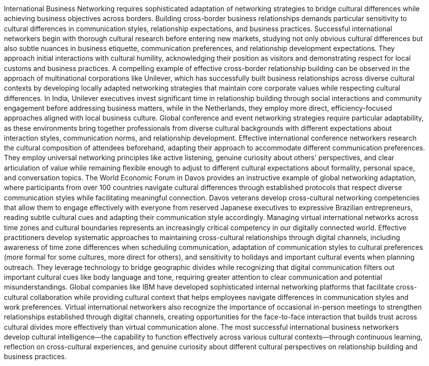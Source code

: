 International Business Networking requires sophisticated adaptation of networking strategies to bridge cultural differences while achieving business objectives across borders. Building cross-border business relationships demands particular sensitivity to cultural differences in communication styles, relationship expectations, and business practices. Successful international networkers begin with thorough cultural research before entering new markets, studying not only obvious cultural differences but also subtle nuances in business etiquette, communication preferences, and relationship development expectations. They approach initial interactions with cultural humility, acknowledging their position as visitors and demonstrating respect for local customs and business practices. A compelling example of effective cross-border relationship building can be observed in the approach of multinational corporations like Unilever, which has successfully built business relationships across diverse cultural contexts by developing locally adapted networking strategies that maintain core corporate values while respecting cultural differences. In India, Unilever executives invest significant time in relationship building through social interactions and community engagement before addressing business matters, while in the Netherlands, they employ more direct, efficiency-focused approaches aligned with local business culture. Global conference and event networking strategies require particular adaptability, as these environments bring together professionals from diverse cultural backgrounds with different expectations about interaction styles, communication norms, and relationship development. Effective international conference networkers research the cultural composition of attendees beforehand, adapting their approach to accommodate different communication preferences. They employ universal networking principles like active listening, genuine curiosity about others' perspectives, and clear articulation of value while remaining flexible enough to adjust to different cultural expectations about formality, personal space, and conversation topics. The World Economic Forum in Davos provides an instructive example of global networking adaptation, where participants from over 100 countries navigate cultural differences through established protocols that respect diverse communication styles while facilitating meaningful connection. Davos veterans develop cross-cultural networking competencies that allow them to engage effectively with everyone from reserved Japanese executives to expressive Brazilian entrepreneurs, reading subtle cultural cues and adapting their communication style accordingly. Managing virtual international networks across time zones and cultural boundaries represents an increasingly critical competency in our digitally connected world. Effective practitioners develop systematic approaches to maintaining cross-cultural relationships through digital channels, including awareness of time zone differences when scheduling communication, adaptation of communication styles to cultural preferences (more formal for some cultures, more direct for others), and sensitivity to holidays and important cultural events when planning outreach. They leverage technology to bridge geographic divides while recognizing that digital communication filters out important cultural cues like body language and tone, requiring greater attention to clear communication and potential misunderstandings. Global companies like IBM have developed sophisticated internal networking platforms that facilitate cross-cultural collaboration while providing cultural context that helps employees navigate differences in communication styles and work preferences. Virtual international networkers also recognize the importance of occasional in-person meetings to strengthen relationships established through digital channels, creating opportunities for the face-to-face interaction that builds trust across cultural divides more effectively than virtual communication alone. The most successful international business networkers develop cultural intelligence—the capability to function effectively across various cultural contexts—through continuous learning, reflection on cross-cultural experiences, and genuine curiosity about different cultural perspectives on relationship building and business practices.
